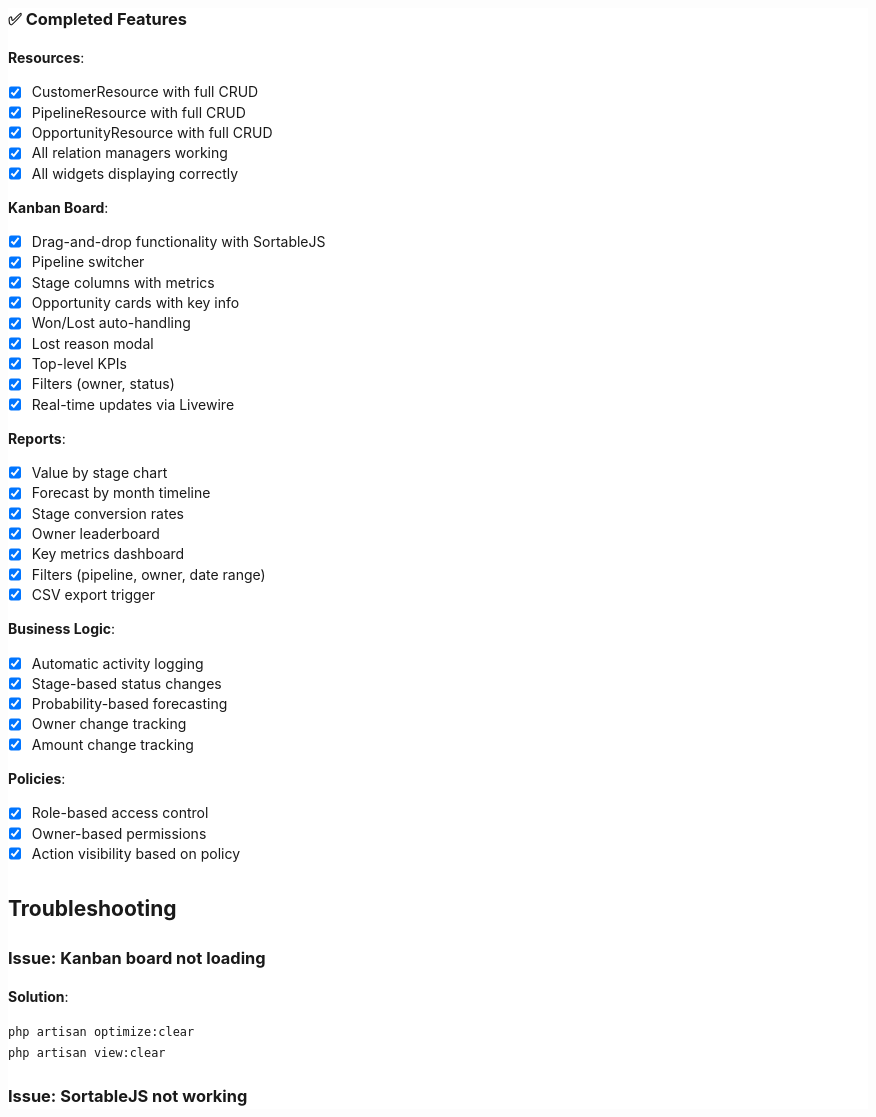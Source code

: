 ### ✅ Completed Features

**Resources**:
- [x] CustomerResource with full CRUD
- [x] PipelineResource with full CRUD
- [x] OpportunityResource with full CRUD
- [x] All relation managers working
- [x] All widgets displaying correctly

**Kanban Board**:
- [x] Drag-and-drop functionality with SortableJS
- [x] Pipeline switcher
- [x] Stage columns with metrics
- [x] Opportunity cards with key info
- [x] Won/Lost auto-handling
- [x] Lost reason modal
- [x] Top-level KPIs
- [x] Filters (owner, status)
- [x] Real-time updates via Livewire

**Reports**:
- [x] Value by stage chart
- [x] Forecast by month timeline
- [x] Stage conversion rates
- [x] Owner leaderboard
- [x] Key metrics dashboard
- [x] Filters (pipeline, owner, date range)
- [x] CSV export trigger

**Business Logic**:
- [x] Automatic activity logging
- [x] Stage-based status changes
- [x] Probability-based forecasting
- [x] Owner change tracking
- [x] Amount change tracking

**Policies**:
- [x] Role-based access control
- [x] Owner-based permissions
- [x] Action visibility based on policy

## Troubleshooting

### Issue: Kanban board not loading

**Solution**:
```bash
php artisan optimize:clear
php artisan view:clear
```

### Issue: SortableJS not working

